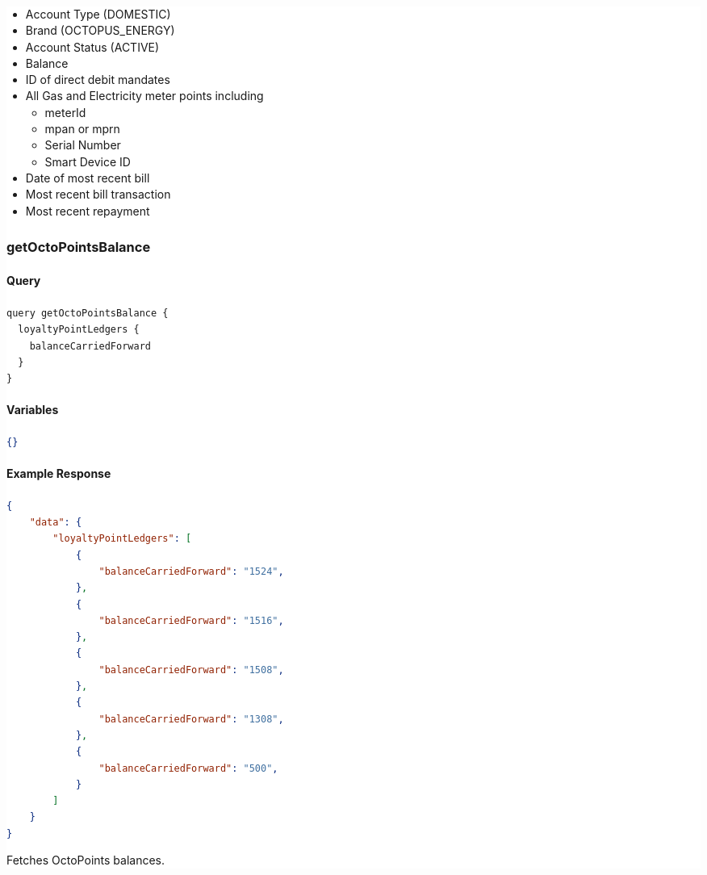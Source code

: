 * Account Type (DOMESTIC)
* Brand (OCTOPUS_ENERGY)
* Account Status (ACTIVE)
* Balance
* ID of direct debit mandates
* All Gas and Electricity meter points including
    * meterId
    * mpan or mprn
    * Serial Number
    * Smart Device ID
* Date of most recent bill
* Most recent bill transaction
* Most recent repayment

### getOctoPointsBalance
#### Query
```gql
query getOctoPointsBalance {
  loyaltyPointLedgers {
    balanceCarriedForward
  }
}
```

#### Variables
```json
{}
```

#### Example Response
```json
{
    "data": {
        "loyaltyPointLedgers": [
            {
                "balanceCarriedForward": "1524",
            },
            {
                "balanceCarriedForward": "1516",
            },
            {
                "balanceCarriedForward": "1508",
            },
            {
                "balanceCarriedForward": "1308",
            },
            {
                "balanceCarriedForward": "500",
            }
        ]
    }
}
```
Fetches OctoPoints balances.
